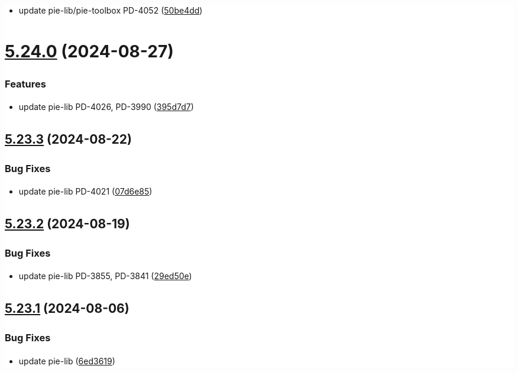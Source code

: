 * update pie-lib/pie-toolbox PD-4052 ([50be4dd](https://github.com/pie-framework/pie-elements/commit/50be4dd9f1ad16a20a4ec64c90ce2b3d5d9b3748))





# [5.24.0](https://github.com/pie-framework/pie-elements/compare/@pie-element/graphing@5.23.3...@pie-element/graphing@5.24.0) (2024-08-27)


### Features

* update pie-lib PD-4026, PD-3990 ([395d7d7](https://github.com/pie-framework/pie-elements/commit/395d7d779caae57a810cc19c1d676319d1c19ded))





## [5.23.3](https://github.com/pie-framework/pie-elements/compare/@pie-element/graphing@5.23.2...@pie-element/graphing@5.23.3) (2024-08-22)


### Bug Fixes

* update pie-lib PD-4021 ([07d6e85](https://github.com/pie-framework/pie-elements/commit/07d6e8560ddfe25f95dfbafc2d3155b93eb85404))





## [5.23.2](https://github.com/pie-framework/pie-elements/compare/@pie-element/graphing@5.23.1...@pie-element/graphing@5.23.2) (2024-08-19)


### Bug Fixes

* update pie-lib PD-3855, PD-3841 ([29ed50e](https://github.com/pie-framework/pie-elements/commit/29ed50ec75c3deedfe765f776dc24a6ecd6af284))





## [5.23.1](https://github.com/pie-framework/pie-elements/compare/@pie-element/graphing@5.23.0...@pie-element/graphing@5.23.1) (2024-08-06)


### Bug Fixes

* update pie-lib ([6ed3619](https://github.com/pie-framework/pie-elements/commit/6ed3619e0c670165ab45518e5bdbb40586c5adf8))
